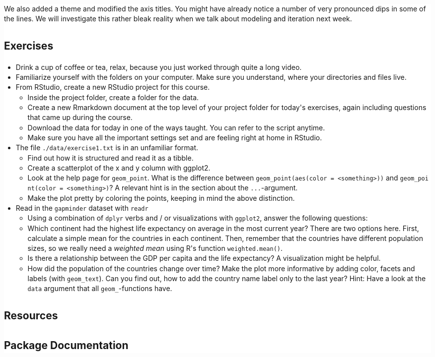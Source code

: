 We also added a theme and modified the axis titles. You might have already notice a number of very pronounced dips in some of the lines. We will investigate this rather bleak reality when we talk about modeling and iteration next week.

## Exercises

- Drink a cup of coffee or tea, relax, because you
  just worked through quite a long video.
- Familiarize yourself with the folders on your computer.
  Make sure you understand, where your directories and files live.
- From RStudio, create a new RStudio project for this course.
  - Inside the project folder, create a folder
    for the data.
  - Create a new Rmarkdown document at the top level of
    your project folder for today's exercises, again including
    questions that came up during the course.
  - Download the data for today in one of the ways taught.
    You can refer to the script anytime.
  - Make sure you have all the important settings set
    and are feeling right at home in RStudio.
- The file `./data/exercise1.txt` is in an unfamiliar format.
  - Find out how it is structured and read it as a tibble.
  - Create a scatterplot of the x and y column with ggplot2.
  - Look at the help page for `geom_point`.
    What is the difference between `geom_point(aes(color = <something>))` and `geom_point(color = <something>)`?
    A relevant hint is in the section about the `...`-argument.
  - Make the plot pretty by coloring the points,
    keeping in mind the above distinction.
- Read in the `gapminder` dataset with `readr`
  - Using a combination of `dplyr` verbs and / or
    visualizations with `ggplot2`,
    answer the following questions:
  - Which continent had the highest life expectancy on average
    in the most current year? There are two options here.
    First, calculate a simple mean for the countries
    in each continent. Then, remember that the countries
    have different population sizes, so we really need
    a _weighted mean_ using R's function `weighted.mean()`.
  - Is there a relationship between the GDP per capita and
    the life expectancy? A visualization might be helpful.
  - How did the population of the countries change over time?
    Make the plot more informative by adding color,
    facets and labels (with `geom_text`). Can you find out,
    how to add the country name label only to the last year?
    Hint: Have a look at the `data` argument that all `geom_`-functions
    have.

## Resources

## Package Documentation
